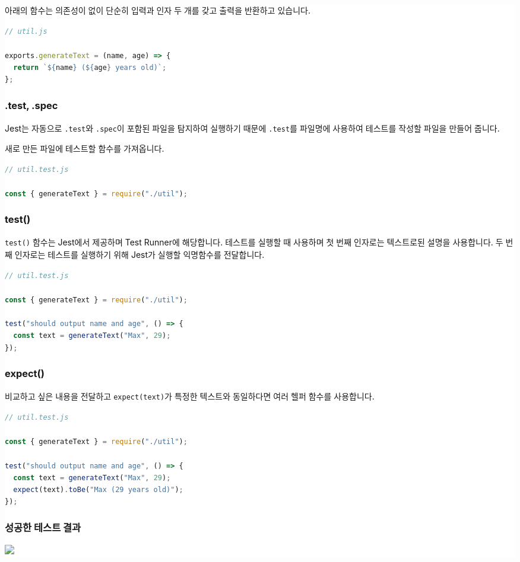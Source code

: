 아래의 함수는 의존성이 없이 단순히 입력과 인자 두 개를 갖고 출력을 반환하고 있습니다.

```javascript
// util.js

exports.generateText = (name, age) => {
  return `${name} (${age} years old)`;
};
```

### .test, .spec

Jest는 자동으로 `.test`와 `.spec`이 포함된 파일을 탐지하여 실행하기 때문에 `.test`를 파일명에 사용하여 테스트를 작성할 파일을 만들어 줍니다.

새로 만든 파일에 테스트할 함수를 가져옵니다.

```javascript
// util.test.js

const { generateText } = require("./util");
```

### test()

`test()` 함수는 Jest에서 제공하며 Test Runner에 해당합니다.
테스트를 실행할 때 사용하며 첫 번째 인자로는 텍스트로된 설명을 사용합니다.
두 번째 인자로는 테스트를 실행하기 위해 Jest가 실행할 익명함수를 전달합니다.

```javascript
// util.test.js

const { generateText } = require("./util");

test("should output name and age", () => {
  const text = generateText("Max", 29);
});
```

### expect()

비교하고 싶은 내용을 전달하고 `expect(text)`가 특정한 텍스트와 동일하다면 여러 헬퍼 함수를 사용합니다.

```javascript
// util.test.js

const { generateText } = require("./util");

test("should output name and age", () => {
  const text = generateText("Max", 29);
  expect(text).toBe("Max (29 years old)");
});
```

### 성공한 테스트 결과

<image src="https://velog.velcdn.com/images/zimablue14/post/a454d076-b6b2-4469-beb2-ef84e15988d0/image.png"/>
